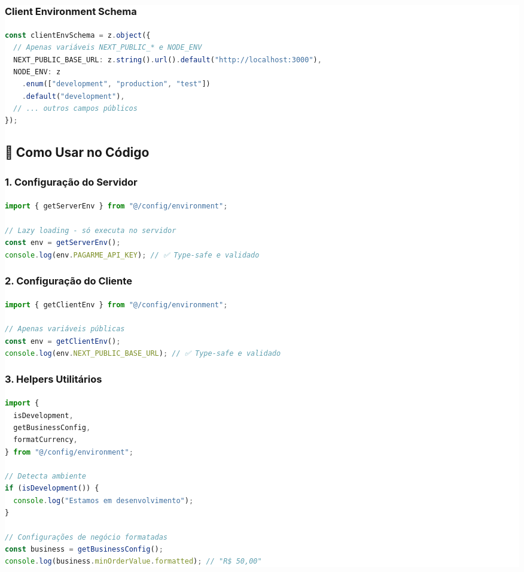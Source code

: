### Client Environment Schema

```typescript
const clientEnvSchema = z.object({
  // Apenas variáveis NEXT_PUBLIC_* e NODE_ENV
  NEXT_PUBLIC_BASE_URL: z.string().url().default("http://localhost:3000"),
  NODE_ENV: z
    .enum(["development", "production", "test"])
    .default("development"),
  // ... outros campos públicos
});
```

## 🔧 **Como Usar no Código**

### 1. **Configuração do Servidor**

```typescript
import { getServerEnv } from "@/config/environment";

// Lazy loading - só executa no servidor
const env = getServerEnv();
console.log(env.PAGARME_API_KEY); // ✅ Type-safe e validado
```

### 2. **Configuração do Cliente**

```typescript
import { getClientEnv } from "@/config/environment";

// Apenas variáveis públicas
const env = getClientEnv();
console.log(env.NEXT_PUBLIC_BASE_URL); // ✅ Type-safe e validado
```

### 3. **Helpers Utilitários**

```typescript
import {
  isDevelopment,
  getBusinessConfig,
  formatCurrency,
} from "@/config/environment";

// Detecta ambiente
if (isDevelopment()) {
  console.log("Estamos em desenvolvimento");
}

// Configurações de negócio formatadas
const business = getBusinessConfig();
console.log(business.minOrderValue.formatted); // "R$ 50,00"
```
